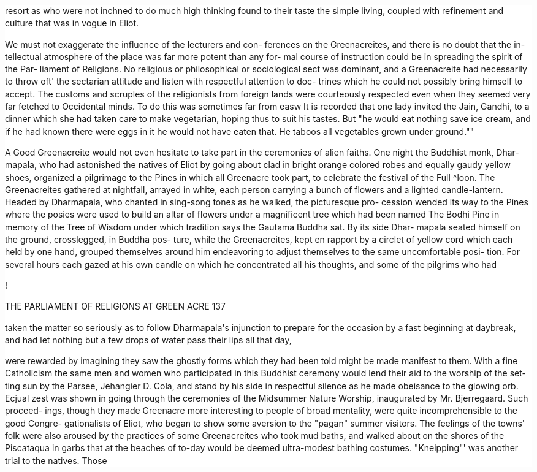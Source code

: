 resort as
who were not inchned to do much high thinking found to their
taste the simple living, coupled with refinement and culture that
was in vogue in Eliot.

We must not exaggerate the influence of the lecturers and con-
ferences on the Greenacreites, and there is no doubt that the in-
tellectual atmosphere of the place was far more potent than any for-
mal course of instruction could be            in   spreading the   spirit of the   Par-
liament of Religions.             No   religious or philosophical or sociological
sect was dominant, and a Greenacreite had necessarily to throw oft'
the sectarian attitude and listen with respectful attention to doc-
trines which he could not possibly bring himself to accept.       The
customs and scruples of the religionists from foreign lands were
courteously respected even when they seemed very far fetched to
Occidental minds. To do this was sometimes far from easw It is
recorded that one lady invited the Jain, Gandhi, to a dinner which
she had taken care to make vegetarian, hoping thus to suit his tastes.
But "he would eat nothing save ice cream, and if he had known
there were eggs in it he would not have eaten that. He taboos all
vegetables grown under ground.""

A Good Greenacreite would not even hesitate to take part in the
ceremonies of alien faiths. One night the Buddhist monk, Dhar-
mapala, who had astonished the natives of Eliot by going about clad
in bright orange colored robes and equally gaudy yellow shoes,
organized a pilgrimage to the Pines in which all Greenacre took
part, to celebrate the festival of the Full ^loon.             The Greenacreites
gathered at nightfall, arrayed in white, each person carrying a bunch
of flowers and a lighted candle-lantern.                Headed by Dharmapala,
who chanted     in    sing-song tones as he walked, the picturesque pro-
cession   wended      its   way   to the Pines     where the posies were used        to
build an altar of flowers under a magnificent tree which had been
named The Bodhi Pine    in memory of the Tree of Wisdom under
which tradition says the Gautama Buddha sat. By its side Dhar-
mapala seated himself on the ground, crosslegged, in Buddha pos-
ture, while the Greenacreites, kept en rapport by a circlet of yellow
cord which each held by one hand, grouped themselves around him
endeavoring to adjust themselves to the same uncomfortable posi-
tion.   For   several hours each gazed at his       own candle on which he
concentrated    all    his thoughts,      and some of the pilgrims who had

!

THE PARLIAMENT OF RELIGIONS AT GREEN ACRE                                       137

taken the matter so seriously as to follow Dharmapala's injunction
to prepare for the occasion by a fast beginning at daybreak, and had
let nothing but a few drops of water pass their lips all that day,

were rewarded by imagining they saw the ghostly forms which
they had been told might be made manifest to them. With a fine
Catholicism the same men and women who participated in this
Buddhist ceremony would lend their aid to the worship of the set-
ting sun by the Parsee, Jehangier D. Cola, and stand by his side in
respectful silence as he made obeisance to the glowing orb. Ecjual
zest was shown in going through the ceremonies of the Midsummer
Nature Worship, inaugurated by Mr. Bjerregaard. Such proceed-
ings, though they made Greenacre more interesting to people of
broad mentality, were quite incomprehensible to the good Congre-
gationalists of Eliot, who began to show some aversion to the
"pagan" summer visitors. The feelings of the towns' folk were
also aroused by the practices of some Greenacreites who took mud
baths, and walked about on the shores of the Piscataqua in garbs
that at the beaches of to-day would be deemed ultra-modest bathing
costumes.    "Kneipping"' was another trial to the natives.  Those